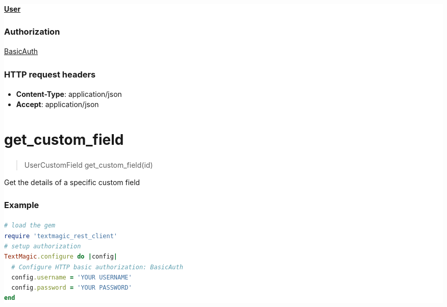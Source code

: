 [**User**](User.md)

### Authorization

[BasicAuth](../README.md#BasicAuth)

### HTTP request headers

 - **Content-Type**: application/json
 - **Accept**: application/json



# **get_custom_field**
> UserCustomField get_custom_field(id)

Get the details of a specific custom field



### Example
```ruby
# load the gem
require 'textmagic_rest_client'
# setup authorization
TextMagic.configure do |config|
  # Configure HTTP basic authorization: BasicAuth
  config.username = 'YOUR USERNAME'
  config.password = 'YOUR PASSWORD'
end


